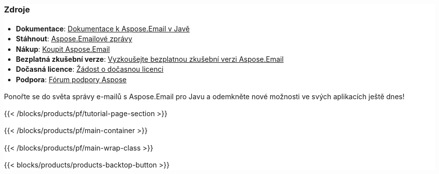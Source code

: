 ### Zdroje
- **Dokumentace**: [Dokumentace k Aspose.Email v Javě](https://reference.aspose.com/email/java/)
- **Stáhnout**: [Aspose.Emailové zprávy](https://releases.aspose.com/email/java/)
- **Nákup**: [Koupit Aspose.Email](https://purchase.aspose.com/buy)
- **Bezplatná zkušební verze**: [Vyzkoušejte bezplatnou zkušební verzi Aspose.Email](https://releases.aspose.com/email/java/)
- **Dočasná licence**: [Žádost o dočasnou licenci](https://purchase.aspose.com/temporary-license/)
- **Podpora**: [Fórum podpory Aspose](https://forum.aspose.com/c/email/10)

Ponořte se do světa správy e-mailů s Aspose.Email pro Javu a odemkněte nové možnosti ve svých aplikacích ještě dnes!

{{< /blocks/products/pf/tutorial-page-section >}}

{{< /blocks/products/pf/main-container >}}

{{< /blocks/products/pf/main-wrap-class >}}

{{< blocks/products/products-backtop-button >}}